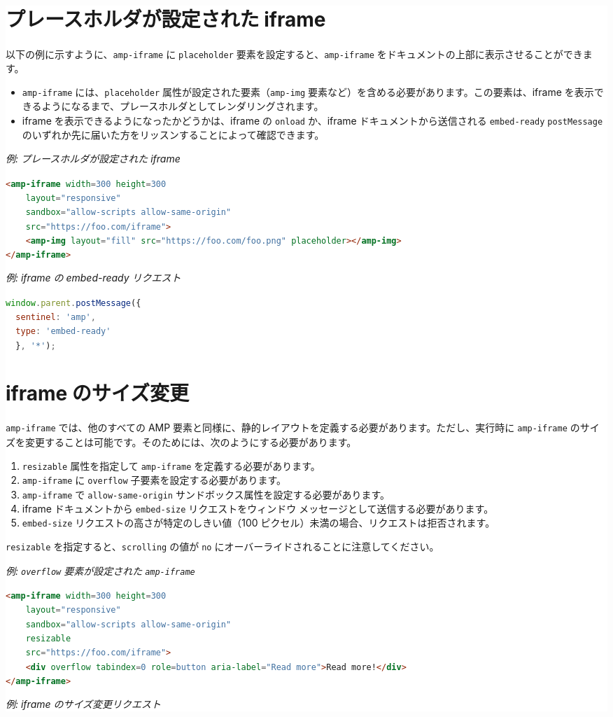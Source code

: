 # プレースホルダが設定された iframe

以下の例に示すように、`amp-iframe` に `placeholder` 要素を設定すると、`amp-iframe` をドキュメントの上部に表示させることができます。

* `amp-iframe` には、`placeholder` 属性が設定された要素（`amp-img` 要素など）を含める必要があります。この要素は、iframe を表示できるようになるまで、プレースホルダとしてレンダリングされます。
* iframe を表示できるようになったかどうかは、iframe の `onload` か、iframe ドキュメントから送信される `embed-ready` `postMessage` のいずれか先に届いた方をリッスンすることによって確認できます。

*例: プレースホルダが設定された iframe*

```html
<amp-iframe width=300 height=300
    layout="responsive"
    sandbox="allow-scripts allow-same-origin"
    src="https://foo.com/iframe">
    <amp-img layout="fill" src="https://foo.com/foo.png" placeholder></amp-img>
</amp-iframe>
```

*例: iframe の embed-ready リクエスト*

```javascript
window.parent.postMessage({
  sentinel: 'amp',
  type: 'embed-ready'
  }, '*');
```

# iframe のサイズ変更

`amp-iframe` では、他のすべての AMP 要素と同様に、静的レイアウトを定義する必要があります。ただし、実行時に `amp-iframe` のサイズを変更することは可能です。そのためには、次のようにする必要があります。

1. `resizable` 属性を指定して `amp-iframe` を定義する必要があります。
1. `amp-iframe` に `overflow` 子要素を設定する必要があります。
1. `amp-iframe` で `allow-same-origin` サンドボックス属性を設定する必要があります。
1. iframe ドキュメントから `embed-size` リクエストをウィンドウ メッセージとして送信する必要があります。
1. `embed-size` リクエストの高さが特定のしきい値（100 ピクセル）未満の場合、リクエストは拒否されます。

`resizable` を指定すると、`scrolling` の値が `no` にオーバーライドされることに注意してください。

*例: `overflow` 要素が設定された `amp-iframe`*

```html
<amp-iframe width=300 height=300
    layout="responsive"
    sandbox="allow-scripts allow-same-origin"
    resizable
    src="https://foo.com/iframe">
    <div overflow tabindex=0 role=button aria-label="Read more">Read more!</div>
</amp-iframe>
```

*例: iframe のサイズ変更リクエスト*
